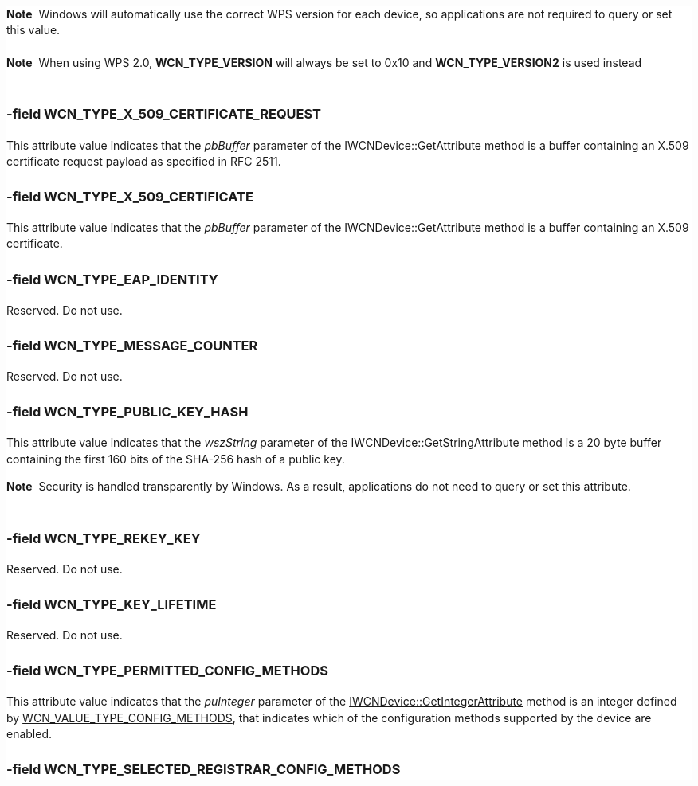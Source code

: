 <div class="alert"><b>Note</b>  Windows will automatically use the correct WPS version for each device, so applications are not required to query or set this value.</div>
<div> </div>
<div class="alert"><b>Note</b>  When using  WPS 2.0, <b>WCN_TYPE_VERSION</b> will always be set to 0x10 and <b>WCN_TYPE_VERSION2</b> is used instead</div>
<div> </div>

### -field WCN_TYPE_X_509_CERTIFICATE_REQUEST

This attribute value indicates that the <i>pbBuffer</i> parameter of the <a href="/windows/desktop/api/wcndevice/nf-wcndevice-iwcndevice-getintegerattribute">IWCNDevice::GetAttribute</a> method is    a buffer containing an X.509 certificate request payload as specified in RFC 2511.

### -field WCN_TYPE_X_509_CERTIFICATE

This attribute value indicates that the <i>pbBuffer</i> parameter of the <a href="/windows/desktop/api/wcndevice/nf-wcndevice-iwcndevice-getintegerattribute">IWCNDevice::GetAttribute</a> method is    a buffer containing an X.509 certificate.

### -field WCN_TYPE_EAP_IDENTITY

Reserved. Do not use.

### -field WCN_TYPE_MESSAGE_COUNTER

Reserved. Do not use.

### -field WCN_TYPE_PUBLIC_KEY_HASH

This attribute value indicates that the <i>wszString</i> parameter of the <a href="/windows/desktop/api/wcndevice/nf-wcndevice-iwcndevice-getintegerattribute">IWCNDevice::GetStringAttribute</a> method is a 20 byte buffer containing the first 160 bits of the SHA-256 hash of a public key.

<div class="alert"><b>Note</b>  Security is handled transparently by Windows.  As a result, applications do not need to query or set this attribute.</div>
<div> </div>

### -field WCN_TYPE_REKEY_KEY

Reserved. Do not use.

### -field WCN_TYPE_KEY_LIFETIME

Reserved. Do not use.

### -field WCN_TYPE_PERMITTED_CONFIG_METHODS

This attribute value indicates that the <i>puInteger</i> parameter of the <a href="/windows/desktop/api/wcndevice/nf-wcndevice-iwcndevice-getintegerattribute">IWCNDevice::GetIntegerAttribute</a> method is an integer defined by <a href="/windows/desktop/api/wcntypes/ne-wcntypes-wcn_value_type_config_methods">WCN_VALUE_TYPE_CONFIG_METHODS</a>, that indicates which of the configuration methods supported by the device are enabled.

### -field WCN_TYPE_SELECTED_REGISTRAR_CONFIG_METHODS
